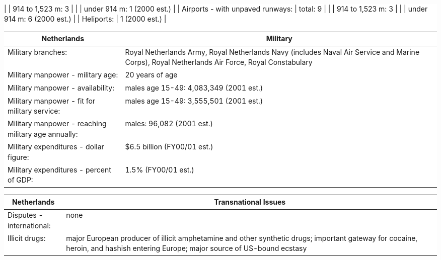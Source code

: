 | | 914 to 1,523 m: 3 |
| | under 914 m: 1 (2000 est.) |
| Airports - with unpaved runways: | total: 9 |
| | 914 to 1,523 m: 3 |
| | under 914 m: 6 (2000 est.) |
| Heliports: | 1 (2000 est.) |

| Netherlands | Military |
| --- | --- |
| Military branches: | Royal Netherlands Army, Royal Netherlands Navy (includes Naval Air Service and Marine Corps), Royal Netherlands Air Force, Royal Constabulary |
| Military manpower - military age: | 20 years of age |
| Military manpower - availability: | males age 15-49: 4,083,349 (2001 est.) |
| Military manpower - fit for military service: | males age 15-49: 3,555,501 (2001 est.) |
| Military manpower - reaching military age annually: | males: 96,082 (2001 est.) |
| Military expenditures - dollar figure: | $6.5 billion (FY00/01 est.) |
| Military expenditures - percent of GDP: | 1.5% (FY00/01 est.) |

| Netherlands | Transnational Issues |
| --- | --- |
| Disputes - international: | none |
| Illicit drugs: | major European producer of illicit amphetamine and other synthetic drugs; important gateway for cocaine, heroin, and hashish entering Europe; major source of US-bound ecstasy |
